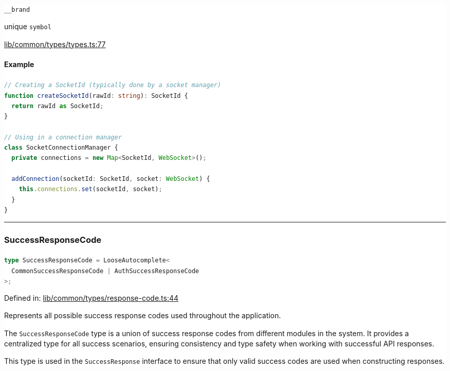 `__brand`

</td>
<td>

unique `symbol`

</td>
<td>

[lib/common/types/types.ts:77](https://github.com/hichchidev/hichchi/blob/a7f9e765a8abab9a9f82ae7fc8ff5a8870d85d38/libs/nest-connector/src/lib/common/types/types.ts#L77)

</td>
</tr>
</tbody>
</table>

#### Example

```typescript
// Creating a SocketId (typically done by a socket manager)
function createSocketId(rawId: string): SocketId {
  return rawId as SocketId;
}

// Using in a connection manager
class SocketConnectionManager {
  private connections = new Map<SocketId, WebSocket>();

  addConnection(socketId: SocketId, socket: WebSocket) {
    this.connections.set(socketId, socket);
  }
}
```

---

### SuccessResponseCode

```ts
type SuccessResponseCode = LooseAutocomplete<
  CommonSuccessResponseCode | AuthSuccessResponseCode
>;
```

Defined in: [lib/common/types/response-code.ts:44](https://github.com/hichchidev/hichchi/blob/a7f9e765a8abab9a9f82ae7fc8ff5a8870d85d38/libs/nest-connector/src/lib/common/types/response-code.ts#L44)

Represents all possible success response codes used throughout the application.

The `SuccessResponseCode` type is a union of success response codes from different
modules in the system. It provides a centralized type for all success scenarios,
ensuring consistency and type safety when working with successful API responses.

This type is used in the `SuccessResponse` interface to ensure that only valid
success codes are used when constructing responses.
